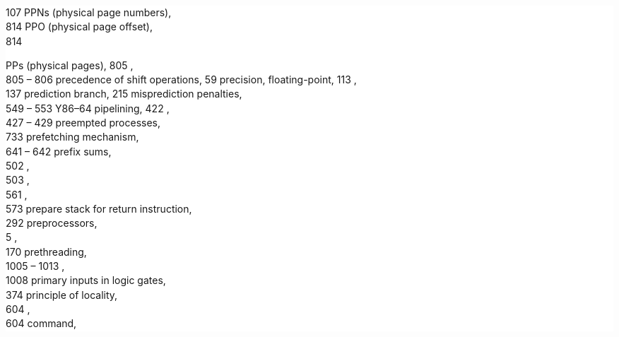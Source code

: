 107
PPNs	(physical	page	numbers),	
814
PPO	(physical	page	offset),	
814

PPs	(physical	pages),	
805
,	
805
–
806
precedence	of	shift	operations,	
59
precision,	floating-point,	
113
,	
137
prediction
branch,	
215
misprediction	penalties,	
549
–
553
Y86–64	pipelining,	
422
,	
427
–
429
preempted	processes,	
733
prefetching	mechanism,	
641
–
642
prefix	sums,	
502
,	
503
,	
561
,	
573
prepare	stack	for	return	instruction,	
292
preprocessors,	
5
,	
170
prethreading,	
1005
–
1013
,	
1008
primary	inputs	in	logic	gates,	
374
principle	of	locality,	
604
,	
604
	command,	
